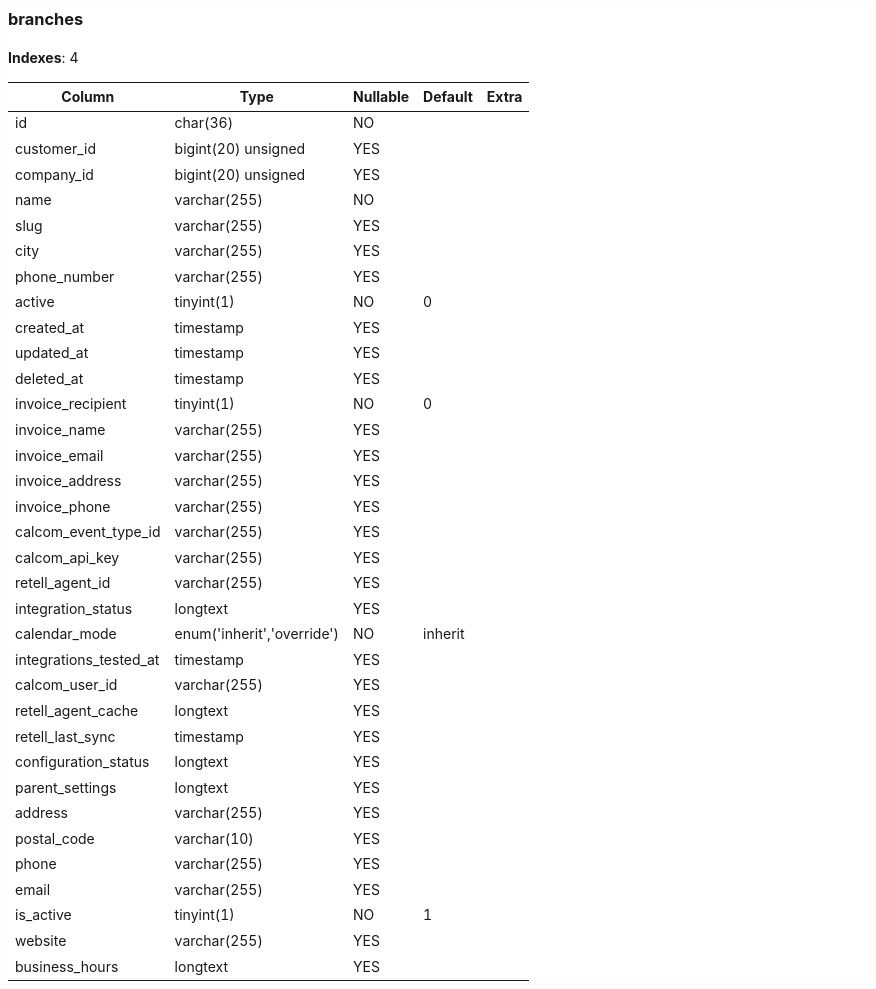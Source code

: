 ### branches

**Indexes**: 4

| Column | Type | Nullable | Default | Extra |
|--------|------|----------|---------|-------|
| id | char(36) | NO |  |  |
| customer_id | bigint(20) unsigned | YES |  |  |
| company_id | bigint(20) unsigned | YES |  |  |
| name | varchar(255) | NO |  |  |
| slug | varchar(255) | YES |  |  |
| city | varchar(255) | YES |  |  |
| phone_number | varchar(255) | YES |  |  |
| active | tinyint(1) | NO | 0 |  |
| created_at | timestamp | YES |  |  |
| updated_at | timestamp | YES |  |  |
| deleted_at | timestamp | YES |  |  |
| invoice_recipient | tinyint(1) | NO | 0 |  |
| invoice_name | varchar(255) | YES |  |  |
| invoice_email | varchar(255) | YES |  |  |
| invoice_address | varchar(255) | YES |  |  |
| invoice_phone | varchar(255) | YES |  |  |
| calcom_event_type_id | varchar(255) | YES |  |  |
| calcom_api_key | varchar(255) | YES |  |  |
| retell_agent_id | varchar(255) | YES |  |  |
| integration_status | longtext | YES |  |  |
| calendar_mode | enum('inherit','override') | NO | inherit |  |
| integrations_tested_at | timestamp | YES |  |  |
| calcom_user_id | varchar(255) | YES |  |  |
| retell_agent_cache | longtext | YES |  |  |
| retell_last_sync | timestamp | YES |  |  |
| configuration_status | longtext | YES |  |  |
| parent_settings | longtext | YES |  |  |
| address | varchar(255) | YES |  |  |
| postal_code | varchar(10) | YES |  |  |
| phone | varchar(255) | YES |  |  |
| email | varchar(255) | YES |  |  |
| is_active | tinyint(1) | NO | 1 |  |
| website | varchar(255) | YES |  |  |
| business_hours | longtext | YES |  |  |